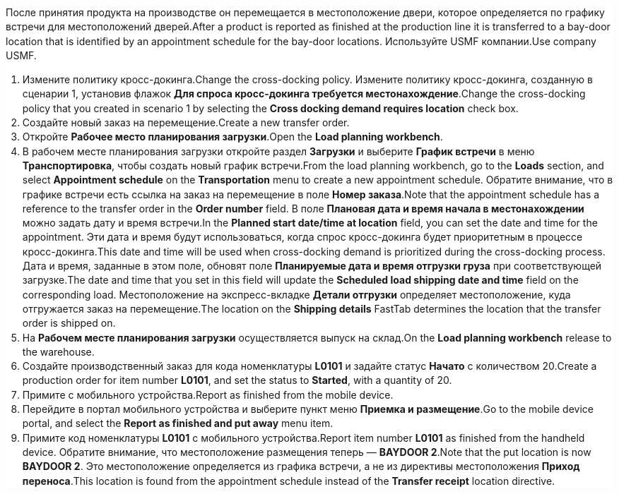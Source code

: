 <span data-ttu-id="277b7-205">После принятия продукта на производстве он перемещается в местоположение двери, которое определяется по графику встречи для местоположений дверей.</span><span class="sxs-lookup"><span data-stu-id="277b7-205">After a product is reported as finished at the production line it is transferred to a bay-door location that is identified by an appointment schedule for the bay-door locations.</span></span> <span data-ttu-id="277b7-206">Используйте USMF компании.</span><span class="sxs-lookup"><span data-stu-id="277b7-206">Use company USMF.</span></span>

1.  <span data-ttu-id="277b7-207">Измените политику кросс-докинга.</span><span class="sxs-lookup"><span data-stu-id="277b7-207">Change the cross-docking policy.</span></span> <span data-ttu-id="277b7-208">Измените политику кросс-докинга, созданную в сценарии 1, установив флажок **Для спроса кросс-докинга требуется местонахождение**.</span><span class="sxs-lookup"><span data-stu-id="277b7-208">Change the cross-docking policy that you created in scenario 1 by selecting the **Cross docking demand requires location** check box.</span></span>
2.  <span data-ttu-id="277b7-209">Создайте новый заказ на перемещение.</span><span class="sxs-lookup"><span data-stu-id="277b7-209">Create a new transfer order.</span></span>
3.  <span data-ttu-id="277b7-210">Откройте **Рабочее место планирования загрузки**.</span><span class="sxs-lookup"><span data-stu-id="277b7-210">Open the **Load planning workbench**.</span></span>
4.  <span data-ttu-id="277b7-211">В рабочем месте планирования загрузки откройте раздел **Загрузки** и выберите **График встречи** в меню **Транспортировка**, чтобы создать новый график встречи.</span><span class="sxs-lookup"><span data-stu-id="277b7-211">From the load planning workbench, go to the **Loads** section, and select **Appointment schedule** on the **Transportation** menu to create a new appointment schedule.</span></span> <span data-ttu-id="277b7-212">Обратите внимание, что в графике встречи есть ссылка на заказ на перемещение в поле **Номер заказа**.</span><span class="sxs-lookup"><span data-stu-id="277b7-212">Note that the appointment schedule has a reference to the transfer order in the **Order number** field.</span></span> <span data-ttu-id="277b7-213">В поле **Плановая дата и время начала в местонахождении** можно задать дату и время встречи.</span><span class="sxs-lookup"><span data-stu-id="277b7-213">In the **Planned start date/time at location** field, you can set the date and time for the appointment.</span></span> <span data-ttu-id="277b7-214">Эти дата и время будут использоваться, когда спрос кросс-докинга будет приоритетным в процессе кросс-докинга.</span><span class="sxs-lookup"><span data-stu-id="277b7-214">This date and time will be used when cross-docking demand is prioritized during the cross-docking process.</span></span> <span data-ttu-id="277b7-215">Дата и время, заданные в этом поле, обновят поле **Планируемые дата и время отгрузки груза** при соответствующей загрузке.</span><span class="sxs-lookup"><span data-stu-id="277b7-215">The date and time that you set in this field will update the **Scheduled load shipping date and time** field on the corresponding load.</span></span> <span data-ttu-id="277b7-216">Местоположение на экспресс-вкладке **Детали отгрузки** определяет местоположение, куда отгружается заказ на перемещение.</span><span class="sxs-lookup"><span data-stu-id="277b7-216">The location on the **Shipping details** FastTab determines the location that the transfer order is shipped on.</span></span>
5.  <span data-ttu-id="277b7-217">На **Рабочем месте планирования загрузки** осуществляется выпуск на склад.</span><span class="sxs-lookup"><span data-stu-id="277b7-217">On the **Load planning workbench** release to the warehouse.</span></span>
6.  <span data-ttu-id="277b7-218">Создайте производственный заказ для кода номенклатуры **L0101** и задайте статус **Начато** с количеством 20.</span><span class="sxs-lookup"><span data-stu-id="277b7-218">Create a production order for item number **L0101**, and set the status to **Started**, with a quantity of 20.</span></span>
7.  <span data-ttu-id="277b7-219">Примите с мобильного устройства.</span><span class="sxs-lookup"><span data-stu-id="277b7-219">Report as finished from the mobile device.</span></span>
8.  <span data-ttu-id="277b7-220">Перейдите в портал мобильного устройства и выберите пункт меню **Приемка и размещение**.</span><span class="sxs-lookup"><span data-stu-id="277b7-220">Go to the mobile device portal, and select the **Report as finished and put away** menu item.</span></span>
9.  <span data-ttu-id="277b7-221">Примите код номенклатуры **L0101** с мобильного устройства.</span><span class="sxs-lookup"><span data-stu-id="277b7-221">Report item number **L0101** as finished from the handheld device.</span></span> <span data-ttu-id="277b7-222">Обратите внимание, что местоположение размещения теперь — **BAYDOOR 2**.</span><span class="sxs-lookup"><span data-stu-id="277b7-222">Note that the put location is now **BAYDOOR 2**.</span></span> <span data-ttu-id="277b7-223">Это местоположение определяется из графика встречи, а не из директивы местоположения **Приход переноса**.</span><span class="sxs-lookup"><span data-stu-id="277b7-223">This location is found from the appointment schedule instead of the **Transfer receipt** location directive.</span></span>
